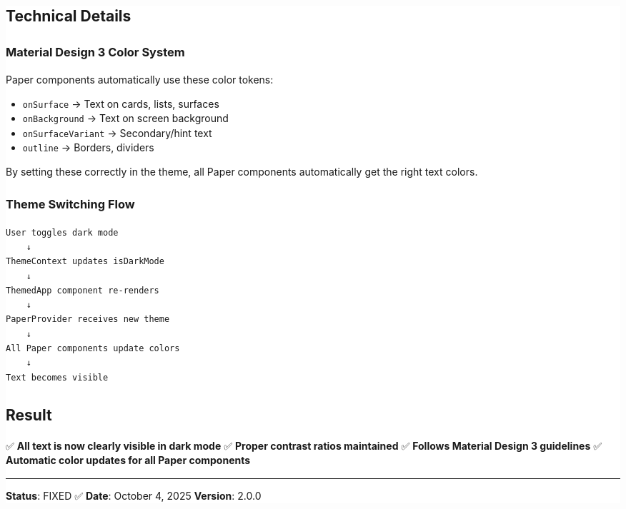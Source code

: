 ## Technical Details

### Material Design 3 Color System

Paper components automatically use these color tokens:
- `onSurface` → Text on cards, lists, surfaces
- `onBackground` → Text on screen background
- `onSurfaceVariant` → Secondary/hint text
- `outline` → Borders, dividers

By setting these correctly in the theme, all Paper components automatically get the right text colors.

### Theme Switching Flow

```
User toggles dark mode
    ↓
ThemeContext updates isDarkMode
    ↓
ThemedApp component re-renders
    ↓
PaperProvider receives new theme
    ↓
All Paper components update colors
    ↓
Text becomes visible
```

## Result

✅ **All text is now clearly visible in dark mode**
✅ **Proper contrast ratios maintained**
✅ **Follows Material Design 3 guidelines**
✅ **Automatic color updates for all Paper components**

---

**Status**: FIXED ✅
**Date**: October 4, 2025
**Version**: 2.0.0
